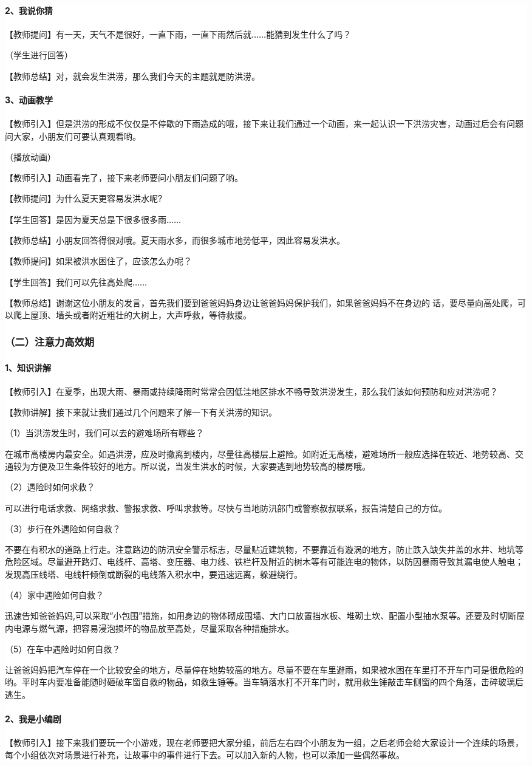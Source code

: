 #### 2、我说你猜
【教师提问】有一天，天气不是很好，一直下雨，一直下雨然后就……能猜到发生什么了吗？

（学生进行回答）

【教师总结】对，就会发生洪涝，那么我们今天的主题就是防洪涝。

#### 3、动画教学
【教师引入】但是洪涝的形成不仅仅是不停歇的下雨造成的哦，接下来让我们通过一个动画，来一起认识一下洪涝灾害，动画过后会有问题问大家，小朋友们可要认真观看哟。

（播放动画）

【教师引入】动画看完了，接下来老师要问小朋友们问题了哟。 

【教师提问】为什么夏天更容易发洪水呢?

【学生回答】是因为夏天总是下很多很多雨……

【教师总结】小朋友回答得很对哦。夏天雨水多，而很多城市地势低平，因此容易发洪水。

【教师提问】如果被洪水困住了，应该怎么办呢？

【学生回答】我们可以先往高处爬……

【教师总结】谢谢这位小朋友的发言，首先我们要到爸爸妈妈身边让爸爸妈妈保护我们，如果爸爸妈妈不在身边的
话，要尽量向高处爬，可以爬上屋顶、墙头或者附近粗壮的大树上，大声呼救，等待救援。

### （二）注意力高效期
#### 1、知识讲解
【教师引入】在夏季，出现大雨、暴雨或持续降雨时常常会因低洼地区排水不畅导致洪涝发生，那么我们该如何预防和应对洪涝呢？ 

【教师讲解】接下来就让我们通过几个问题来了解一下有关洪涝的知识。

（1）当洪涝发生时，我们可以去的避难场所有哪些？

在城市高楼房内最安全。如遇洪涝，应及时撤离到楼内，尽量往高楼层上避险。如附近无高楼，避难场所一般应选择在较近、地势较高、交通较为方便及卫生条件较好的地方。所以说，当发生洪水的时候，大家要逃到地势较高的楼房哦。

（2）遇险时如何求救？

可以进行电话求救、网络求救、警报求救、呼叫求救等。尽快与当地防汛部门或警察叔叔联系，报告清楚自己的方位。

（3）步行在外遇险如何自救？

不要在有积水的道路上行走。注意路边的防汛安全警示标志，尽量贴近建筑物，不要靠近有漩涡的地方，防止跌入缺失井盖的水井、地坑等危险区域。尽量避开路灯、电线杆、高塔、变压器、电力线、铁栏杆及附近的树木等有可能连电的物体，以防因暴雨导致其漏电使人触电；发现高压线塔、电线杆倾倒或断裂的电线落入积水中，要迅速远离，躲避绕行。

（4）家中遇险如何自救？

迅速告知爸爸妈妈,可以采取“小包围”措施，如用身边的物体砌成围墙、大门口放置挡水板、堆砌土坎、配置小型抽水泵等。还要及时切断屋内电源与燃气源，把容易浸泡损坏的物品放至高处，尽量采取各种措施排水。

（5）在车中遇险时如何自救？

让爸爸妈妈把汽车停在一个比较安全的地方，尽量停在地势较高的地方。尽量不要在车里避雨，如果被水困在车里打不开车门可是很危险的哟。平时车内要准备能随时砸破车窗自救的物品，如救生锤等。当车辆落水打不开车门时，就用救生锤敲击车侧窗的四个角落，击碎玻璃后逃生。

#### 2、我是小编剧
【教师引入】接下来我们要玩一个小游戏，现在老师要把大家分组，前后左右四个小朋友为一组，之后老师会给大家设计一个连续的场景，每个小组依次对场景进行补充，让故事中的事件进行下去。可以加入新的人物，也可以添加一些偶然事故。
